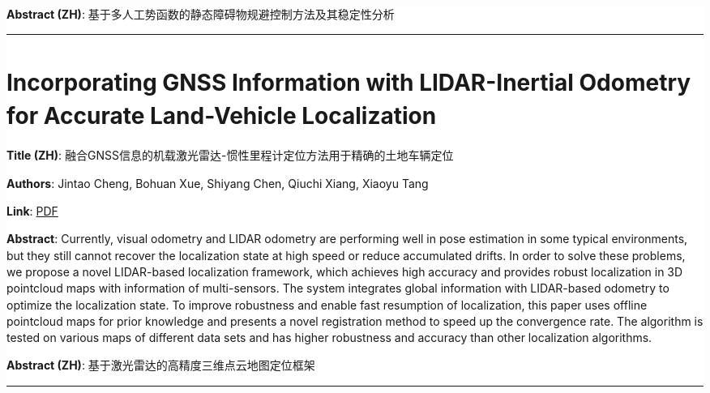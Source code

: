 **Abstract (ZH)**: 基于多人工势函数的静态障碍物规避控制方法及其稳定性分析 

---
# Incorporating GNSS Information with LIDAR-Inertial Odometry for Accurate Land-Vehicle Localization 

**Title (ZH)**: 融合GNSS信息的机载激光雷达-惯性里程计定位方法用于精确的土地车辆定位 

**Authors**: Jintao Cheng, Bohuan Xue, Shiyang Chen, Qiuchi Xiang, Xiaoyu Tang  

**Link**: [PDF](https://arxiv.org/pdf/2503.23199)  

**Abstract**: Currently, visual odometry and LIDAR odometry are performing well in pose estimation in some typical environments, but they still cannot recover the localization state at high speed or reduce accumulated drifts. In order to solve these problems, we propose a novel LIDAR-based localization framework, which achieves high accuracy and provides robust localization in 3D pointcloud maps with information of multi-sensors. The system integrates global information with LIDAR-based odometry to optimize the localization state. To improve robustness and enable fast resumption of localization, this paper uses offline pointcloud maps for prior knowledge and presents a novel registration method to speed up the convergence rate. The algorithm is tested on various maps of different data sets and has higher robustness and accuracy than other localization algorithms. 

**Abstract (ZH)**: 基于激光雷达的高精度三维点云地图定位框架 

---
